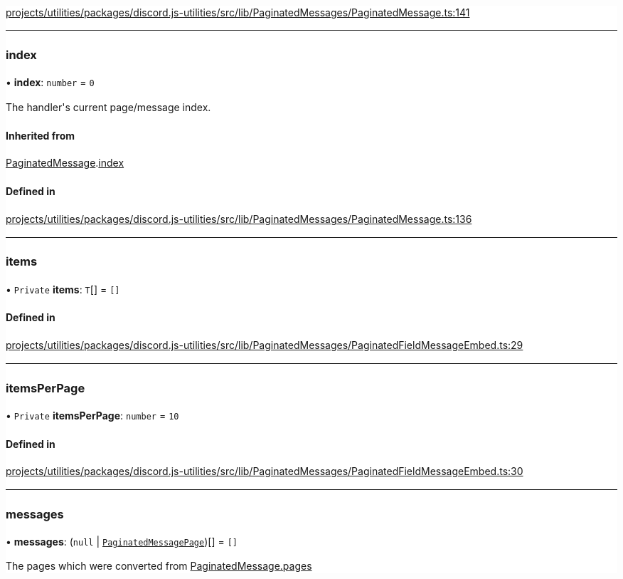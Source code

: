[projects/utilities/packages/discord.js-utilities/src/lib/PaginatedMessages/PaginatedMessage.ts:141](https://github.com/sapphiredev/utilities/blob/8a451b58/packages/discord.js-utilities/src/lib/PaginatedMessages/PaginatedMessage.ts#L141)

___

### index

• **index**: `number` = `0`

The handler's current page/message index.

#### Inherited from

[PaginatedMessage](sapphire_discord_js_utilities.PaginatedMessage).[index](sapphire_discord_js_utilities.PaginatedMessage#index)

#### Defined in

[projects/utilities/packages/discord.js-utilities/src/lib/PaginatedMessages/PaginatedMessage.ts:136](https://github.com/sapphiredev/utilities/blob/8a451b58/packages/discord.js-utilities/src/lib/PaginatedMessages/PaginatedMessage.ts#L136)

___

### items

• `Private` **items**: `T`[] = `[]`

#### Defined in

[projects/utilities/packages/discord.js-utilities/src/lib/PaginatedMessages/PaginatedFieldMessageEmbed.ts:29](https://github.com/sapphiredev/utilities/blob/8a451b58/packages/discord.js-utilities/src/lib/PaginatedMessages/PaginatedFieldMessageEmbed.ts#L29)

___

### itemsPerPage

• `Private` **itemsPerPage**: `number` = `10`

#### Defined in

[projects/utilities/packages/discord.js-utilities/src/lib/PaginatedMessages/PaginatedFieldMessageEmbed.ts:30](https://github.com/sapphiredev/utilities/blob/8a451b58/packages/discord.js-utilities/src/lib/PaginatedMessages/PaginatedFieldMessageEmbed.ts#L30)

___

### messages

• **messages**: (``null`` \| [`PaginatedMessagePage`](../modules/sapphire_discord_js_utilities#paginatedmessagepage))[] = `[]`

The pages which were converted from [PaginatedMessage.pages](sapphire_discord_js_utilities.PaginatedMessage#pages)
